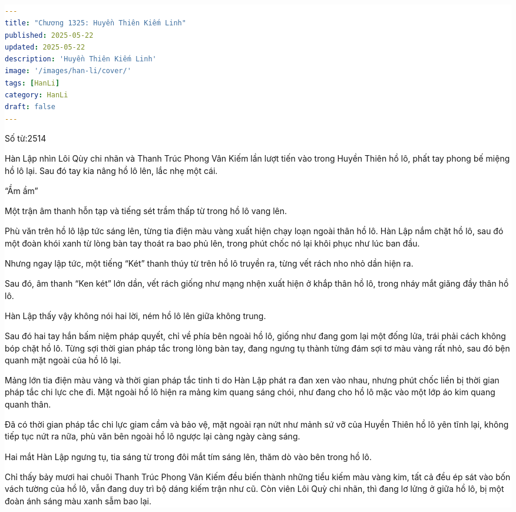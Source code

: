 ```yaml
---
title: "Chương 1325: Huyền Thiên Kiếm Linh"
published: 2025-05-22
updated: 2025-05-22
description: 'Huyền Thiên Kiếm Linh'
image: '/images/han-li/cover/'
tags: [HanLi]
category: HanLi
draft: false
---
```


Số từ:2514  










Hàn Lập nhìn Lôi Qùy chi nhãn và Thanh Trúc Phong Vân Kiếm lần lượt tiến vào trong Huyền Thiên hồ lô, phất tay phong bế miệng hồ lô lại. Sau đó tay kia nâng hồ lô lên, lắc nhẹ một cái.

“Ầm ầm”

Một trận âm thanh hỗn tạp và tiếng sét trầm thấp từ trong hồ lô vang lên.

Phù văn trên hồ lô lập tức sáng lên, từng tia điện màu vàng xuất hiện chạy loạn ngoài thân hồ lô. Hàn Lập nắm chặt hồ lô, sau đó một đoàn khói xanh từ lòng bàn tay thoát ra bao phủ lên, trong phút chốc nó lại khôi phục như lúc ban đầu.

Nhưng ngay lập tức, một tiếng “Két” thanh thúy từ trên hồ lô truyền ra, từng vết rách nho nhỏ dần hiện ra.

Sau đó, âm thanh “Ken két” lớn dần, vết rách giống như mạng nhện xuất hiện ở khắp thân hồ lô, trong nháy mắt giăng đầy thân hồ lô.

Hàn Lập thấy vậy không nói hai lời, ném hồ lô lên giữa không trung.

Sau đó hai tay hắn bấm niệm pháp quyết, chỉ về phía bên ngoài hồ lô, giống như đang gom lại một đống lửa, trái phải cách không bóp chặt hồ lô. Từng sợi thời gian pháp tắc trong lòng bàn tay, đang ngưng tụ thành từng đám sợi tơ màu vàng rất nhỏ, sau đó bện quanh mặt ngoài của hồ lô lại.

Mảng lớn tia điện màu vàng và thời gian pháp tắc tinh ti do Hàn Lập phát ra đan xen vào nhau, nhưng phút chốc liền bị thời gian pháp tắc chi lực che đi. Mặt ngoài hồ lô hiện ra mảng kim quang sáng chói, như đang cho hồ lô mặc vào một lớp áo kim quang quanh thân.

Đã có thời gian pháp tắc chi lực giam cầm và bảo vệ, mặt ngoài rạn nứt như mảnh sứ vỡ của Huyền Thiên hồ lô yên tĩnh lại, không tiếp tục nứt ra nữa, phù văn bên ngoài hồ lô ngược lại càng ngày càng sáng.

Hai mắt Hàn Lập ngưng tụ, tia sáng từ trong đôi mắt tím sáng lên, thăm dò vào bên trong hồ lô.

Chỉ thấy bảy mươi hai chuôi Thanh Trúc Phong Vân Kiếm đều biến thành những tiểu kiếm màu vàng kim, tất cả đều ép sát vào bốn vách tường của hồ lô, vẫn đang duy trì bộ dáng kiếm trận như cũ. Còn viên Lôi Quỳ chi nhãn, thì đang lơ lửng ở giữa hồ lô, bị một đoàn ánh sáng màu xanh sẫm bao lại.
